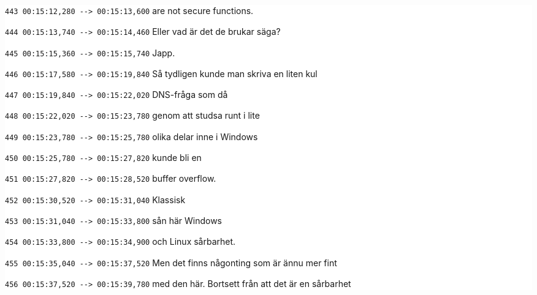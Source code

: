 

`443 00:15:12,280 --> 00:15:13,600`
are not secure functions.



`444 00:15:13,740 --> 00:15:14,460`
Eller vad är det de brukar säga?



`445 00:15:15,360 --> 00:15:15,740`
Japp.



`446 00:15:17,580 --> 00:15:19,840`
Så tydligen kunde man skriva en liten kul



`447 00:15:19,840 --> 00:15:22,020`
DNS-fråga som då



`448 00:15:22,020 --> 00:15:23,780`
genom att studsa runt i lite



`449 00:15:23,780 --> 00:15:25,780`
olika delar inne i Windows



`450 00:15:25,780 --> 00:15:27,820`
kunde bli en



`451 00:15:27,820 --> 00:15:28,520`
buffer overflow.



`452 00:15:30,520 --> 00:15:31,040`
Klassisk



`453 00:15:31,040 --> 00:15:33,800`
sån här Windows



`454 00:15:33,800 --> 00:15:34,900`
och Linux sårbarhet.



`455 00:15:35,040 --> 00:15:37,520`
Men det finns någonting som är ännu mer fint



`456 00:15:37,520 --> 00:15:39,780`
med den här. Bortsett från att det är en sårbarhet

